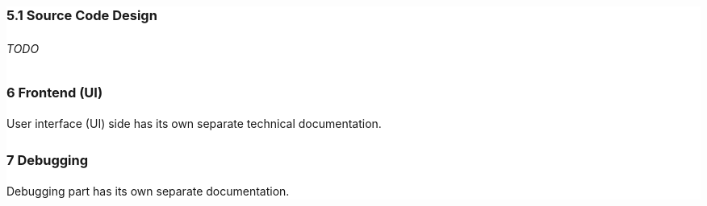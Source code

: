 
### 5.1 Source Code Design
###### TODO

### 6 Frontend (UI)
User interface (UI) side has its own separate technical documentation.

### 7 Debugging
Debugging part has its own separate documentation.










